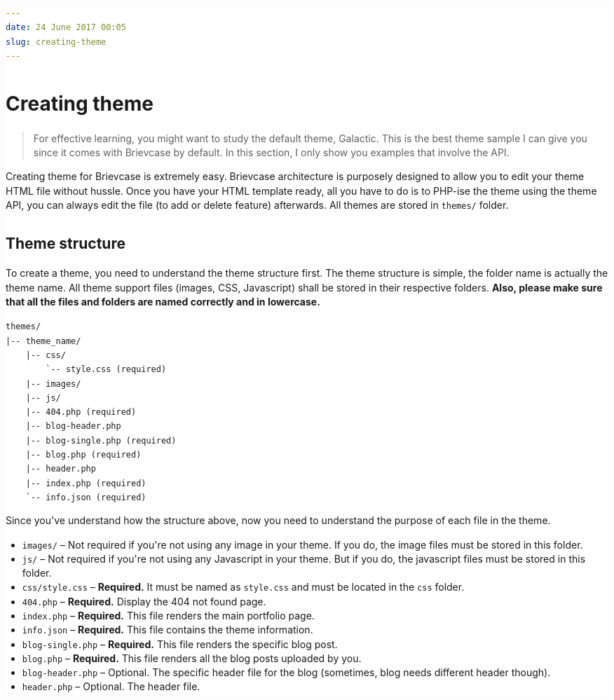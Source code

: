 ```yaml
---
date: 24 June 2017 00:05
slug: creating-theme
---
```


# Creating theme

> For effective learning, you might want to study the default theme, Galactic. This is the best theme sample I can give you since it comes with Brievcase by default. In this section, I only show you examples that involve the API.

Creating theme for Brievcase is extremely easy. Brievcase architecture is purposely designed to allow you to edit your theme HTML file without hussle. Once you have your HTML template ready, all you have to do is to PHP-ise the theme using the theme API, you can always edit the file (to add or delete feature) afterwards. All themes are stored in `themes/` folder.

## Theme structure

To create a theme, you need to understand the theme structure first. The theme structure is simple, the folder name is actually the theme name. All theme support files (images, CSS, Javascript) shall be stored in their respective folders. **Also, please make sure that all the files and folders are named correctly and in lowercase.**

```shell
themes/
|-- theme_name/
    |-- css/
        `-- style.css (required)
    |-- images/
    |-- js/
    |-- 404.php (required)
    |-- blog-header.php
    |-- blog-single.php (required)
    |-- blog.php (required)
    |-- header.php
    |-- index.php (required)
    `-- info.json (required)
```
Since you've understand how the structure above, now you need to understand the purpose of each file in the theme.

- `images/` – Not required if you're not using any image in your theme. If you do, the image files must be stored in this folder.
- `js/` – Not required if you're not using any Javascript in your theme. But if you do, the javascript files must be stored in this folder.
- `css/style.css` – **Required.** It must be named as `style.css` and must be located in the `css` folder.
- `404.php` – **Required.** Display the 404 not found page.
- `index.php` – **Required.** This file renders the main portfolio page.
- `info.json` – **Required.** This file contains the theme information.
- `blog-single.php` – **Required.** This file renders the specific blog post.
- `blog.php` – **Required.** This file renders all the blog posts uploaded by you.
- `blog-header.php` – Optional. The specific header file for the blog (sometimes, blog needs different header though).
- `header.php` – Optional. The header file.
